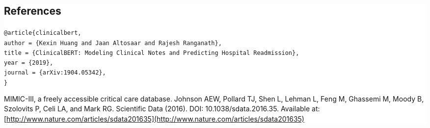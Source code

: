 ## References

    @article{clinicalbert,
    author = {Kexin Huang and Jaan Altosaar and Rajesh Ranganath},
    title = {ClinicalBERT: Modeling Clinical Notes and Predicting Hospital Readmission},
    year = {2019},
    journal = {arXiv:1904.05342},
    }

MIMIC-III, a freely accessible critical care database. Johnson AEW, Pollard TJ, Shen L, Lehman L, Feng M, Ghassemi M, Moody B, Szolovits P, Celi LA, and Mark RG. Scientific Data (2016). DOI: 10.1038/sdata.2016.35. Available at: [http://www.nature.com/articles/sdata201635](http://www.nature.com/articles/sdata201635)
